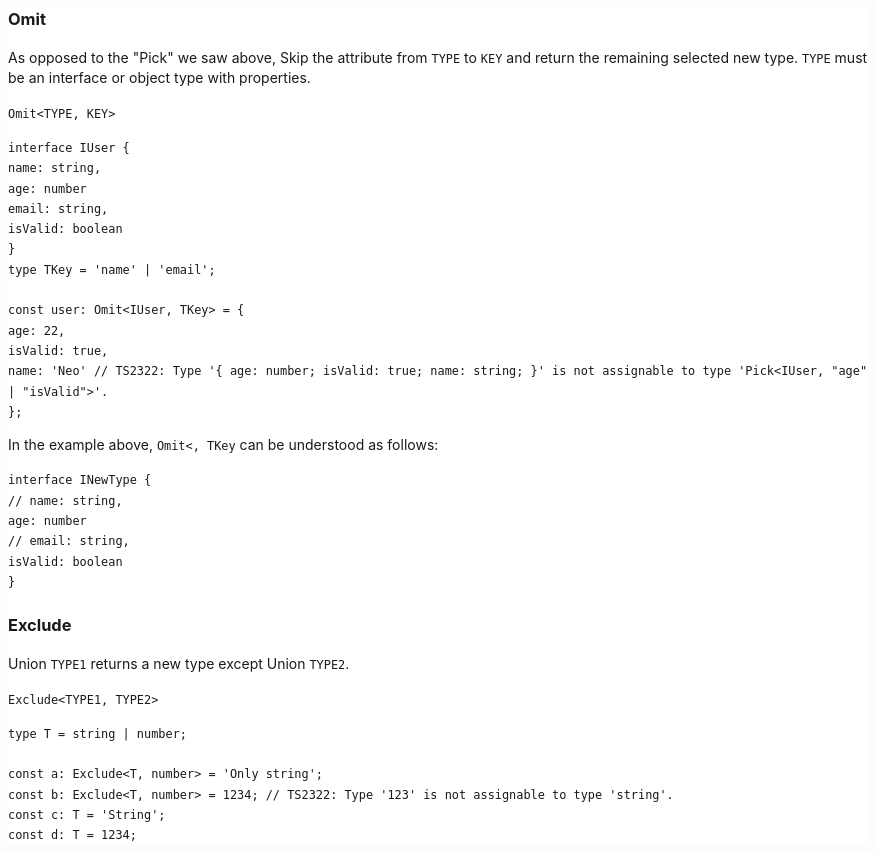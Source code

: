 ### Omit

As opposed to the "Pick" we saw above,
Skip the attribute from `TYPE` to `KEY` and return the remaining selected new type.
`TYPE` must be an interface or object type with properties.

```undefined
Omit<TYPE, KEY>

```

```undefined
interface IUser {
name: string,
age: number
email: string,
isValid: boolean
}
type TKey = 'name' | 'email';

const user: Omit<IUser, TKey> = {
age: 22,
isValid: true,
name: 'Neo' // TS2322: Type '{ age: number; isValid: true; name: string; }' is not assignable to type 'Pick<IUser, "age" | "isValid">'.
};

```

In the example above, `Omit<, TKey` can be understood as follows:

```undefined
interface INewType {
// name: string,
age: number
// email: string,
isValid: boolean
}

```

### Exclude

Union `TYPE1` returns a new type except Union `TYPE2`.

```undefined
Exclude<TYPE1, TYPE2>

```

```undefined
type T = string | number;

const a: Exclude<T, number> = 'Only string';
const b: Exclude<T, number> = 1234; // TS2322: Type '123' is not assignable to type 'string'.
const c: T = 'String';
const d: T = 1234;

```
